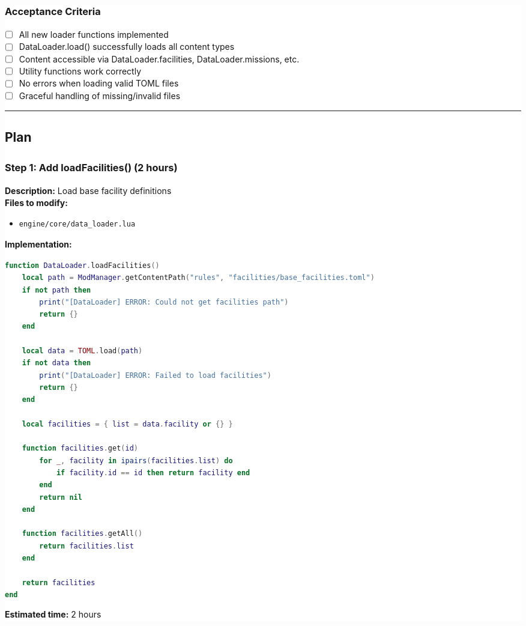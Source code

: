 ### Acceptance Criteria
- [ ] All new loader functions implemented
- [ ] DataLoader.load() successfully loads all content types
- [ ] Content accessible via DataLoader.facilities, DataLoader.missions, etc.
- [ ] Utility functions work correctly
- [ ] No errors when loading valid TOML files
- [ ] Graceful handling of missing/invalid files

---

## Plan

### Step 1: Add loadFacilities() (2 hours)
**Description:** Load base facility definitions  
**Files to modify:**
- `engine/core/data_loader.lua`

**Implementation:**
```lua
function DataLoader.loadFacilities()
    local path = ModManager.getContentPath("rules", "facilities/base_facilities.toml")
    if not path then
        print("[DataLoader] ERROR: Could not get facilities path")
        return {}
    end
    
    local data = TOML.load(path)
    if not data then
        print("[DataLoader] ERROR: Failed to load facilities")
        return {}
    end
    
    local facilities = { list = data.facility or {} }
    
    function facilities.get(id)
        for _, facility in ipairs(facilities.list) do
            if facility.id == id then return facility end
        end
        return nil
    end
    
    function facilities.getAll()
        return facilities.list
    end
    
    return facilities
end
```

**Estimated time:** 2 hours

